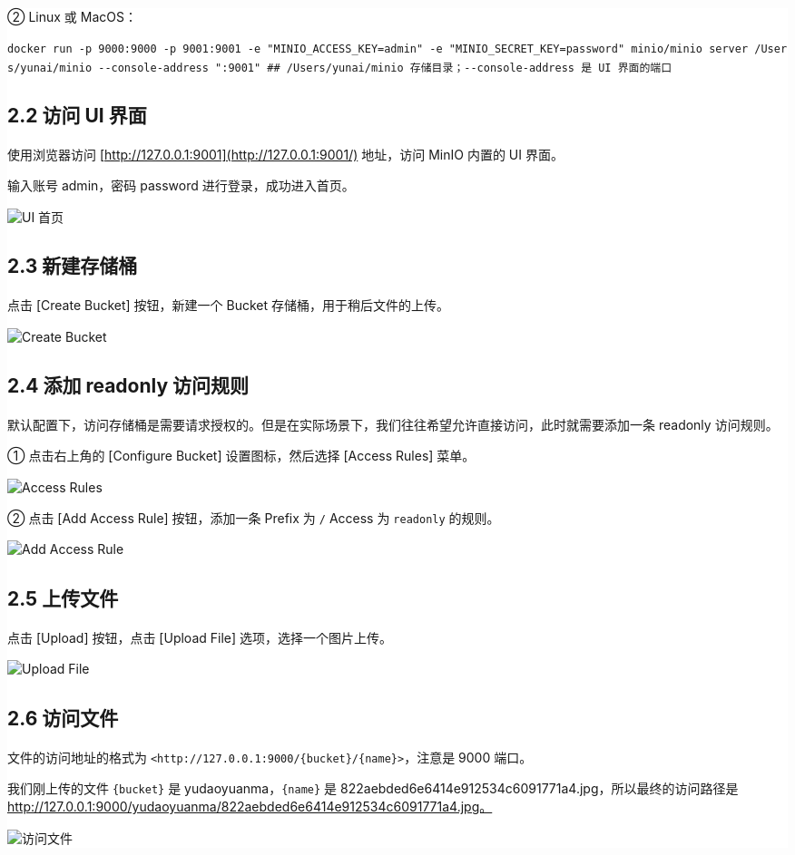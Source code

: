 

② Linux 或 MacOS：



```
docker run -p 9000:9000 -p 9001:9001 -e "MINIO_ACCESS_KEY=admin" -e "MINIO_SECRET_KEY=password" minio/minio server /Users/yunai/minio --console-address ":9001" ## /Users/yunai/minio 存储目录；--console-address 是 UI 界面的端口
```



## 2.2 访问 UI 界面

使用浏览器访问 [http://127.0.0.1:9001](http://127.0.0.1:9001/) 地址，访问 MinIO 内置的 UI 界面。

输入账号 admin，密码 password 进行登录，成功进入首页。

![UI 首页](https://static.iocoder.cn/images/Spring-Boot/2022-03-18/01.png)

## 2.3 新建存储桶

点击 [Create Bucket] 按钮，新建一个 Bucket 存储桶，用于稍后文件的上传。

![Create Bucket](https://static.iocoder.cn/images/Spring-Boot/2022-03-18/02.png)

## 2.4 添加 readonly 访问规则

默认配置下，访问存储桶是需要请求授权的。但是在实际场景下，我们往往希望允许直接访问，此时就需要添加一条 readonly 访问规则。

① 点击右上角的 [Configure Bucket] 设置图标，然后选择 [Access Rules] 菜单。

![Access Rules](https://static.iocoder.cn/images/Spring-Boot/2022-03-18/05.png)

② 点击 [Add Access Rule] 按钮，添加一条 Prefix 为 `/` Access 为 `readonly` 的规则。

![Add Access Rule](https://static.iocoder.cn/images/Spring-Boot/2022-03-18/06.png)

## 2.5 上传文件

点击 [Upload] 按钮，点击 [Upload File] 选项，选择一个图片上传。

![Upload File](https://static.iocoder.cn/images/Spring-Boot/2022-03-18/03.png)

## 2.6 访问文件

文件的访问地址的格式为 `<http://127.0.0.1:9000/{bucket}/{name}>`，注意是 9000 端口。

我们刚上传的文件 `{bucket}` 是 yudaoyuanma，`{name}` 是 822aebded6e6414e912534c6091771a4.jpg，所以最终的访问路径是 http://127.0.0.1:9000/yudaoyuanma/822aebded6e6414e912534c6091771a4.jpg。

![访问文件](https://static.iocoder.cn/images/Spring-Boot/2022-03-18/07.png)
